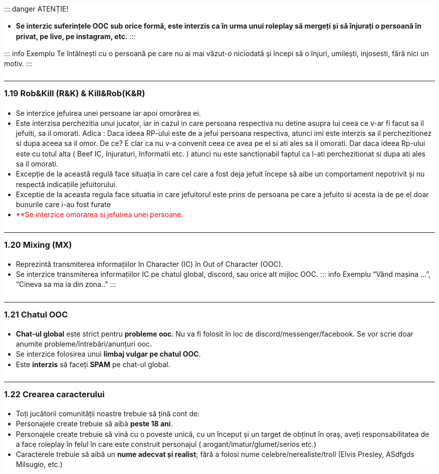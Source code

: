 ::: danger ATENȚIE!
- **Se interzic suferințele OOC sub orice formă, este interzis ca în urma unui roleplay să mergeți și să înjurați o persoană în privat, pe live, pe instagram, etc.**
:::

::: info Exemplu
Te întâlnești cu o persoană pe care nu ai mai văzut-o niciodată și începi să o înjuri, umilești, injosesti, fără nici un motiv.
:::

<hr style="transform: translateY(10px)"/>

### <span class="header-font">1.19 Rob&Kill (R&K) & Kill&Rob(K&R)</span>
- Se interzice jefuirea unei persoane iar apoi omorârea ei. 
- Este interzisa perchezitia unui jucator, iar in cazul in care persoana respectiva nu detine asupra lui ceea ce v-ar fi facut sa il jefuiti, sa il omorati. Adica : Daca ideea RP-ului este de a jefui persoana respectiva, atunci imi este interzis sa il perchezitionez si dupa aceea sa il omor. De ce?  E clar ca nu v-a convenit ceea ce avea pe el si ati ales sa il omorati. Dar daca ideea Rp-ului este cu totul alta ( Beef IC, Injuraturi, Informatii  etc. ) atunci nu este sanctionabil faptul ca l-ati perchezitionat si dupa ati ales sa il omorati.
- Excepție de la această regulă face situația în care cel care a fost deja jefuit începe să aibe un comportament nepotrivit și nu respectă indicațiile jefuitorului.
- Exceptie de la aceasta regula face situatia in care jefuitorul este prins de persoana pe care a jefuito si acesta ia de pe el doar bunurile care i-au fost furate
- <span style="color:red">**Se interzice omorarea si jefuirea unei persoane.</span>


<hr style="transform: translateY(10px)"/>

### <span class="header-font">1.20 Mixing (MX)</span>
- Reprezintă transmiterea informațiilor In Character (IC) în Out of Character (OOC). 
- Se interzice transmiterea informațiilor IC pe chatul global, discord, sau orice alt mijloc OOC.
::: info Exemplu
“Vând mașina …”, “Cineva sa ma ia din zona..”
:::

<hr style="transform: translateY(10px)"/>

### <span class="header-font">1.21 Chatul OOC</span>
- **Chat-ul global** este strict pentru **probleme ooc**. Nu va fi folosit în loc de discord/messenger/facebook. Se vor scrie doar anumite probleme/întrebări/anunțuri ooc.
- Se interzice folosirea unui **limbaj vulgar pe chatul OOC**.
- Este **interzis** să faceți **SPAM** pe chat-ul global.

<hr style="transform: translateY(10px)"/>

### <span class="header-font">1.22 Crearea caracterului</span>

- Toți jucătorii comunității noastre trebuie să țină cont de:
- Personajele create trebuie să aibă **peste 18 ani**.
- Personajele create trebuie să vină cu o poveste unică, cu un început și un target de obținut în oraș, aveți responsabilitatea de a face roleplay în felul în care este construit personajul ( arogant/imatur/glumet/serios etc.)
- Caracterele trebuie să aibă un **nume adecvat și realist**; fără a folosi nume celebre/nerealiste/troll (Elvis Presley, ASdfgds Milsugio, etc.)
